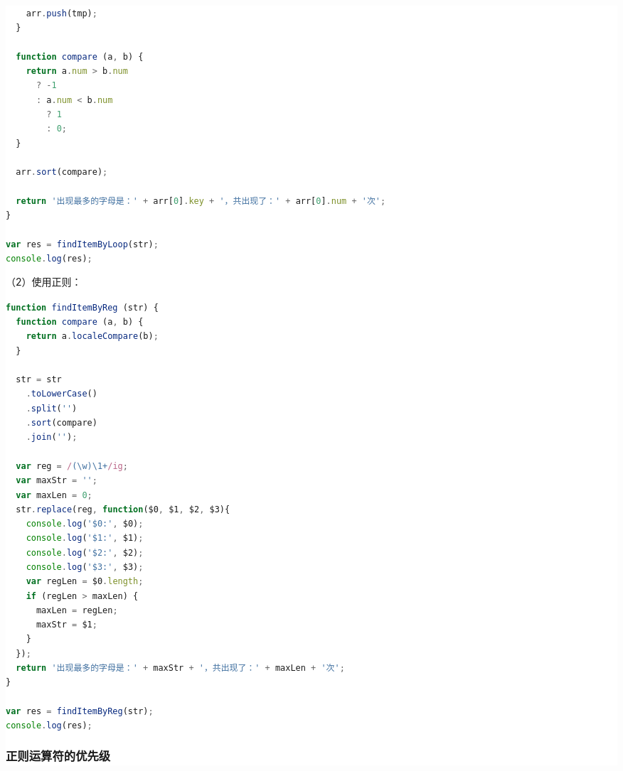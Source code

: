 ``` javascript
    arr.push(tmp);
  }

  function compare (a, b) {
    return a.num > b.num
      ? -1
      : a.num < b.num
        ? 1
        : 0;
  }

  arr.sort(compare);

  return '出现最多的字母是：' + arr[0].key + '，共出现了：' + arr[0].num + '次';
}

var res = findItemByLoop(str);
console.log(res);
```

（2）使用正则：

``` javascript
function findItemByReg (str) {
  function compare (a, b) {
    return a.localeCompare(b);
  }

  str = str
    .toLowerCase()
    .split('')
    .sort(compare)
    .join('');

  var reg = /(\w)\1+/ig;
  var maxStr = '';
  var maxLen = 0;
  str.replace(reg, function($0, $1, $2, $3){
    console.log('$0:', $0);
    console.log('$1:', $1);
    console.log('$2:', $2);
    console.log('$3:', $3);
    var regLen = $0.length;
    if (regLen > maxLen) {
      maxLen = regLen;
      maxStr = $1;
    }
  });
  return '出现最多的字母是：' + maxStr + '，共出现了：' + maxLen + '次';
}

var res = findItemByReg(str);
console.log(res);
```

### 正则运算符的优先级

